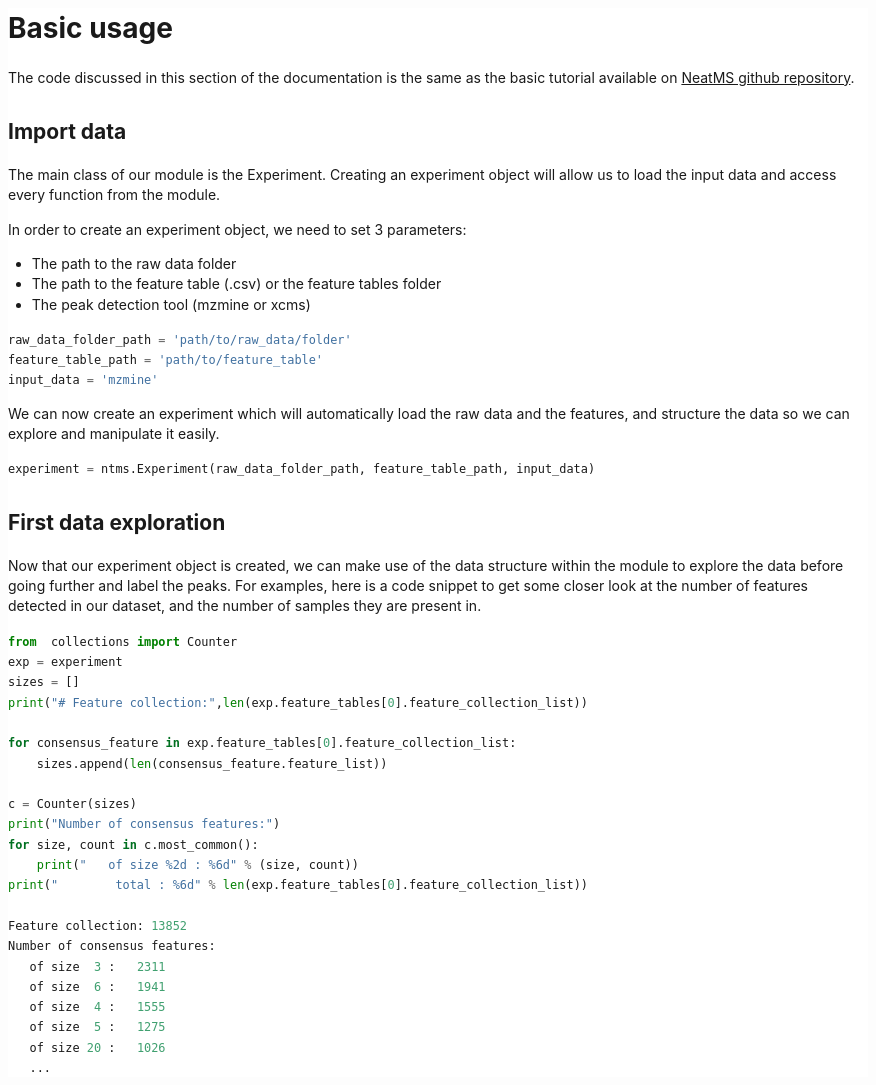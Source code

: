 # Basic usage

The code discussed in this section of the documentation is the same as the basic tutorial available on [NeatMS github repository](https://github.com/bihealth/NeatMS). 

## Import data

The main class of our module is the Experiment. Creating an experiment object will allow us to load the input data and access every function from the module.

In order to create an experiment object, we need to set 3 parameters:
 
* The path to the raw data folder
* The path to the feature table (.csv) or the feature tables folder  
* The peak detection tool (mzmine or xcms)

``` python
raw_data_folder_path = 'path/to/raw_data/folder'
feature_table_path = 'path/to/feature_table'
input_data = 'mzmine'
```

We can now create an experiment which will automatically load the raw data and the features, and structure the data so we can explore and manipulate it easily.

``` python
experiment = ntms.Experiment(raw_data_folder_path, feature_table_path, input_data)
```

## First data exploration

Now that our experiment object is created, we can make use of the data structure within the module to explore the data before going further and label the peaks. For examples, here is a code snippet to get some closer look at the number of features detected in our dataset, and the number of samples they are present in. 

``` python
from  collections import Counter
exp = experiment
sizes = []
print("# Feature collection:",len(exp.feature_tables[0].feature_collection_list))

for consensus_feature in exp.feature_tables[0].feature_collection_list:
    sizes.append(len(consensus_feature.feature_list))

c = Counter(sizes)
print("Number of consensus features:")
for size, count in c.most_common():
    print("   of size %2d : %6d" % (size, count))
print("        total : %6d" % len(exp.feature_tables[0].feature_collection_list)) 

Feature collection: 13852
Number of consensus features:
   of size  3 :   2311
   of size  6 :   1941
   of size  4 :   1555
   of size  5 :   1275
   of size 20 :   1026
   ...
``` 
